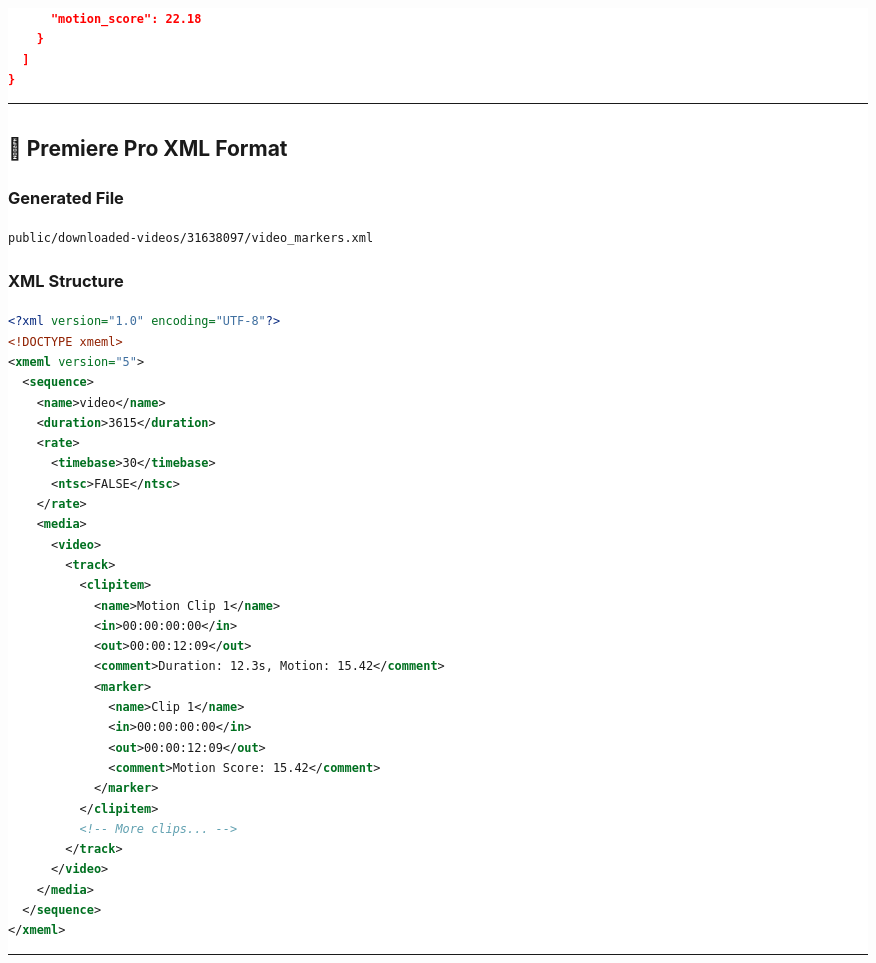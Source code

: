 ```json
      "motion_score": 22.18
    }
  ]
}
```

---

## 📝 Premiere Pro XML Format

### **Generated File**
```
public/downloaded-videos/31638097/video_markers.xml
```

### **XML Structure**
```xml
<?xml version="1.0" encoding="UTF-8"?>
<!DOCTYPE xmeml>
<xmeml version="5">
  <sequence>
    <name>video</name>
    <duration>3615</duration>
    <rate>
      <timebase>30</timebase>
      <ntsc>FALSE</ntsc>
    </rate>
    <media>
      <video>
        <track>
          <clipitem>
            <name>Motion Clip 1</name>
            <in>00:00:00:00</in>
            <out>00:00:12:09</out>
            <comment>Duration: 12.3s, Motion: 15.42</comment>
            <marker>
              <name>Clip 1</name>
              <in>00:00:00:00</in>
              <out>00:00:12:09</out>
              <comment>Motion Score: 15.42</comment>
            </marker>
          </clipitem>
          <!-- More clips... -->
        </track>
      </video>
    </media>
  </sequence>
</xmeml>
```

---
